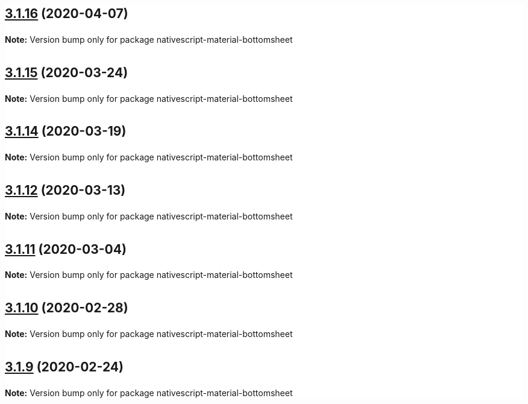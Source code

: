



## [3.1.16](https://github.com/nativescript-community/ui-material-components/compare/v3.1.15...v3.1.16) (2020-04-07)

**Note:** Version bump only for package nativescript-material-bottomsheet





## [3.1.15](https://github.com/nativescript-community/ui-material-components/compare/v3.1.14...v3.1.15) (2020-03-24)

**Note:** Version bump only for package nativescript-material-bottomsheet





## [3.1.14](https://github.com/nativescript-community/ui-material-components/compare/v3.1.13...v3.1.14) (2020-03-19)

**Note:** Version bump only for package nativescript-material-bottomsheet





## [3.1.12](https://github.com/nativescript-community/ui-material-components/compare/v3.1.11...v3.1.12) (2020-03-13)

**Note:** Version bump only for package nativescript-material-bottomsheet





## [3.1.11](https://github.com/nativescript-community/ui-material-components/compare/v3.1.10...v3.1.11) (2020-03-04)

**Note:** Version bump only for package nativescript-material-bottomsheet





## [3.1.10](https://github.com/nativescript-community/ui-material-components/compare/v3.1.9...v3.1.10) (2020-02-28)

**Note:** Version bump only for package nativescript-material-bottomsheet





## [3.1.9](https://github.com/nativescript-community/ui-material-components/compare/v3.1.8...v3.1.9) (2020-02-24)

**Note:** Version bump only for package nativescript-material-bottomsheet
